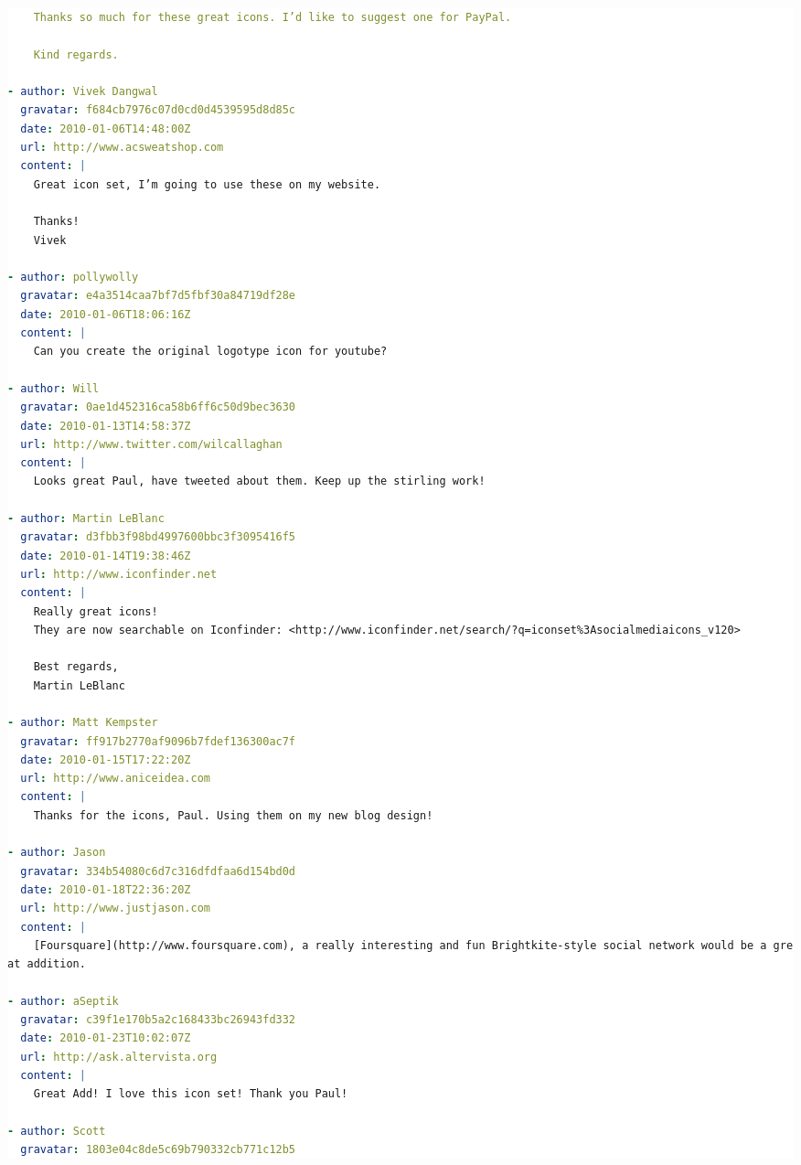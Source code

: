 ```yaml
    Thanks so much for these great icons. I’d like to suggest one for PayPal.

    Kind regards.

- author: Vivek Dangwal
  gravatar: f684cb7976c07d0cd0d4539595d8d85c
  date: 2010-01-06T14:48:00Z
  url: http://www.acsweatshop.com
  content: |
    Great icon set, I’m going to use these on my website.

    Thanks!
    Vivek

- author: pollywolly
  gravatar: e4a3514caa7bf7d5fbf30a84719df28e
  date: 2010-01-06T18:06:16Z
  content: |
    Can you create the original logotype icon for youtube?

- author: Will
  gravatar: 0ae1d452316ca58b6ff6c50d9bec3630
  date: 2010-01-13T14:58:37Z
  url: http://www.twitter.com/wilcallaghan
  content: |
    Looks great Paul, have tweeted about them. Keep up the stirling work!

- author: Martin LeBlanc
  gravatar: d3fbb3f98bd4997600bbc3f3095416f5
  date: 2010-01-14T19:38:46Z
  url: http://www.iconfinder.net
  content: |
    Really great icons!
    They are now searchable on Iconfinder: <http://www.iconfinder.net/search/?q=iconset%3Asocialmediaicons_v120>

    Best regards,
    Martin LeBlanc

- author: Matt Kempster
  gravatar: ff917b2770af9096b7fdef136300ac7f
  date: 2010-01-15T17:22:20Z
  url: http://www.aniceidea.com
  content: |
    Thanks for the icons, Paul. Using them on my new blog design!

- author: Jason
  gravatar: 334b54080c6d7c316dfdfaa6d154bd0d
  date: 2010-01-18T22:36:20Z
  url: http://www.justjason.com
  content: |
    [Foursquare](http://www.foursquare.com), a really interesting and fun Brightkite-style social network would be a great addition.

- author: aSeptik
  gravatar: c39f1e170b5a2c168433bc26943fd332
  date: 2010-01-23T10:02:07Z
  url: http://ask.altervista.org
  content: |
    Great Add! I love this icon set! Thank you Paul!

- author: Scott
  gravatar: 1803e04c8de5c69b790332cb771c12b5
```
